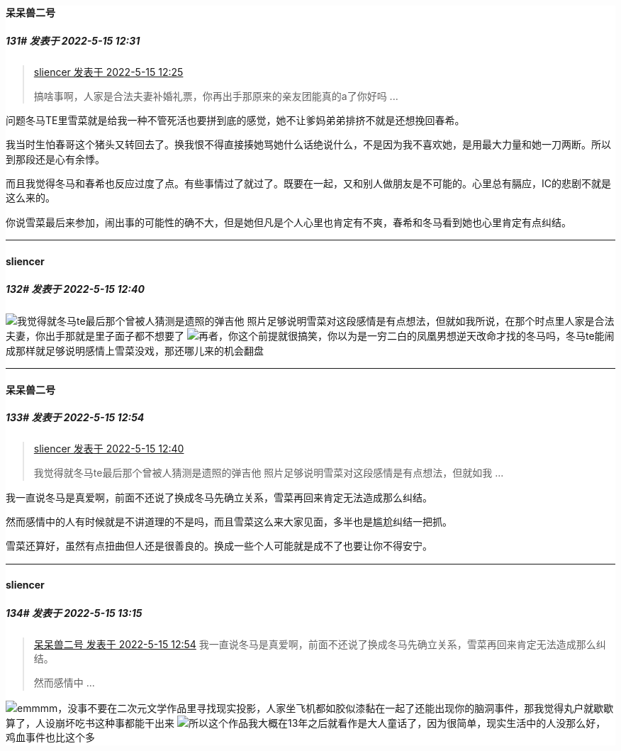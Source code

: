 ####  呆呆兽二号  
##### 131#       发表于 2022-5-15 12:31

<blockquote><a href="httphttps://bbs.saraba1st.com/2b/forum.php?mod=redirect&amp;goto=findpost&amp;pid=55848924&amp;ptid=2068983" target="_blank">sliencer 发表于 2022-5-15 12:25</a>

搞啥事啊，人家是合法夫妻补婚礼票，你再出手那原来的亲友团能真的a了你好吗 ...</blockquote>
问题冬马TE里雪菜就是给我一种不管死活也要拼到底的感觉，她不让爹妈弟弟排挤不就是还想挽回春希。

我当时生怕春哥这个猪头又转回去了。换我恨不得直接揍她骂她什么话绝说什么，不是因为我不喜欢她，是用最大力量和她一刀两断。所以到那段还是心有余悸。

而且我觉得冬马和春希也反应过度了点。有些事情过了就过了。既要在一起，又和别人做朋友是不可能的。心里总有膈应，IC的悲剧不就是这么来的。

你说雪菜最后来参加，闹出事的可能性的确不大，但是她但凡是个人心里也肯定有不爽，春希和冬马看到她也心里肯定有点纠结。



*****

####  sliencer  
##### 132#       发表于 2022-5-15 12:40

<img src="https://static.saraba1st.com/image/smiley/face2017/020.png" referrerpolicy="no-referrer">我觉得就冬马te最后那个曾被人猜测是遗照的弹吉他 照片足够说明雪菜对这段感情是有点想法，但就如我所说，在那个时点里人家是合法夫妻，你出手那就是里子面子都不想要了
<img src="https://static.saraba1st.com/image/smiley/face2017/001.png" referrerpolicy="no-referrer">再者，你这个前提就很搞笑，你以为是一穷二白的凤凰男想逆天改命才找的冬马吗，冬马te能闹成那样就足够说明感情上雪菜没戏，那还哪儿来的机会翻盘



*****

####  呆呆兽二号  
##### 133#       发表于 2022-5-15 12:54

<blockquote><a href="httphttps://bbs.saraba1st.com/2b/forum.php?mod=redirect&amp;goto=findpost&amp;pid=55849108&amp;ptid=2068983" target="_blank">sliencer 发表于 2022-5-15 12:40</a>

我觉得就冬马te最后那个曾被人猜测是遗照的弹吉他 照片足够说明雪菜对这段感情是有点想法，但就如我 ...</blockquote>
我一直说冬马是真爱啊，前面不还说了换成冬马先确立关系，雪菜再回来肯定无法造成那么纠结。

然而感情中的人有时候就是不讲道理的不是吗，而且雪菜这么来大家见面，多半也是尴尬纠结一把抓。

雪菜还算好，虽然有点扭曲但人还是很善良的。换成一些个人可能就是成不了也要让你不得安宁。



*****

####  sliencer  
##### 134#       发表于 2022-5-15 13:15

<blockquote><a href="httphttps://bbs.saraba1st.com/2b/forum.php?mod=redirect&amp;goto=findpost&amp;pid=55849270&amp;ptid=2068983" target="_blank">呆呆兽二号 发表于 2022-5-15 12:54</a>
我一直说冬马是真爱啊，前面不还说了换成冬马先确立关系，雪菜再回来肯定无法造成那么纠结。

然而感情中 ...</blockquote>
<img src="https://static.saraba1st.com/image/smiley/face2017/001.png" referrerpolicy="no-referrer">emmmm，没事不要在二次元文学作品里寻找现实投影，人家坐飞机都如胶似漆黏在一起了还能出现你的脑洞事件，那我觉得丸户就歇歇算了，人设崩坏吃书这种事都能干出来
<img src="https://static.saraba1st.com/image/smiley/face2017/020.png" referrerpolicy="no-referrer">所以这个作品我大概在13年之后就看作是大人童话了，因为很简单，现实生活中的人没那么好，鸡血事件也比这个多
